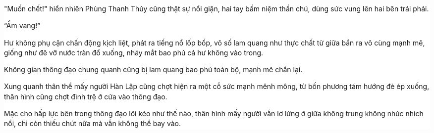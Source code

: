 "Muốn chết!" hiển nhiên Phùng Thanh Thủy cũng thật sự nổi giận, hai tay bấm niệm thần chú, dùng sức vung lên hai bên trái phải.

“Ầm vang!”

Hư không phụ cận chấn động kịch liệt, phát ra tiếng nổ lốp bốp, vô số lam quang như thực chất từ giữa bắn ra vô cùng mạnh mẽ, giống như đê vỡ nước tràn đổ xuống, nháy mắt bao phủ cả hư không vào trong.

Không gian thông đạo chung quanh cũng bị lam quang bao phủ toàn bộ, mạnh mẽ chắn lại.

Xung quanh thân thể mấy người Hàn Lập cũng chợt hiện ra một cỗ sức mạnh mênh mông, từ bốn phương tám hướng đè ép xuống, thân hình cũng chợt đình trệ ở cửa vào thông đạo.

Mặc cho hấp lực bên trong thông đạo lôi kéo như thế nào, thân hình mấy người vẫn lơ lửng ở giữa không trung không nhúc nhích nổi, chỉ còn thiếu chút nữa mà vẫn không thể bay vào.
